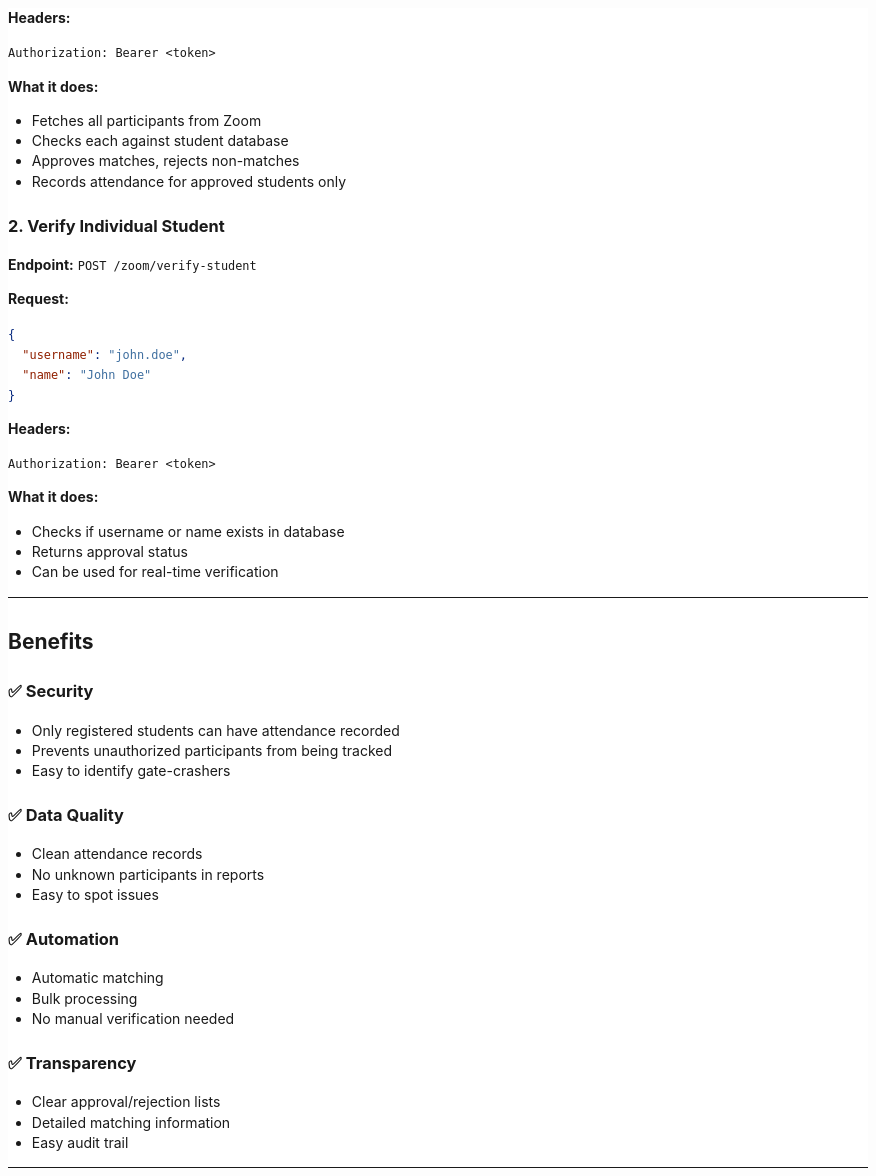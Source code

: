 **Headers:**
```
Authorization: Bearer <token>
```

**What it does:**
- Fetches all participants from Zoom
- Checks each against student database
- Approves matches, rejects non-matches
- Records attendance for approved students only

### 2. Verify Individual Student

**Endpoint:** `POST /zoom/verify-student`

**Request:**
```json
{
  "username": "john.doe",
  "name": "John Doe"
}
```

**Headers:**
```
Authorization: Bearer <token>
```

**What it does:**
- Checks if username or name exists in database
- Returns approval status
- Can be used for real-time verification

---

## Benefits

### ✅ Security
- Only registered students can have attendance recorded
- Prevents unauthorized participants from being tracked
- Easy to identify gate-crashers

### ✅ Data Quality
- Clean attendance records
- No unknown participants in reports
- Easy to spot issues

### ✅ Automation
- Automatic matching
- Bulk processing
- No manual verification needed

### ✅ Transparency
- Clear approval/rejection lists
- Detailed matching information
- Easy audit trail

---